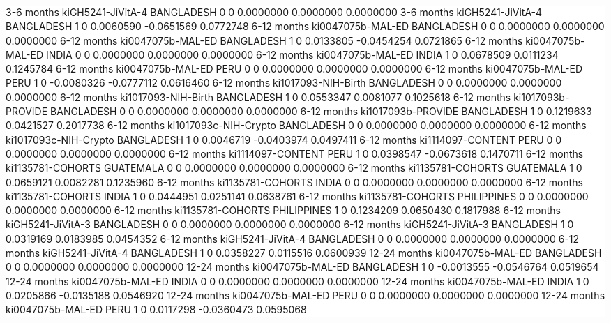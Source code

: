 3-6 months     kiGH5241-JiVitA-4       BANGLADESH    0                    0                  0.0000000    0.0000000   0.0000000
3-6 months     kiGH5241-JiVitA-4       BANGLADESH    1                    0                  0.0060590   -0.0651569   0.0772748
6-12 months    ki0047075b-MAL-ED       BANGLADESH    0                    0                  0.0000000    0.0000000   0.0000000
6-12 months    ki0047075b-MAL-ED       BANGLADESH    1                    0                  0.0133805   -0.0454254   0.0721865
6-12 months    ki0047075b-MAL-ED       INDIA         0                    0                  0.0000000    0.0000000   0.0000000
6-12 months    ki0047075b-MAL-ED       INDIA         1                    0                  0.0678509    0.0111234   0.1245784
6-12 months    ki0047075b-MAL-ED       PERU          0                    0                  0.0000000    0.0000000   0.0000000
6-12 months    ki0047075b-MAL-ED       PERU          1                    0                 -0.0080326   -0.0777112   0.0616460
6-12 months    ki1017093-NIH-Birth     BANGLADESH    0                    0                  0.0000000    0.0000000   0.0000000
6-12 months    ki1017093-NIH-Birth     BANGLADESH    1                    0                  0.0553347    0.0081077   0.1025618
6-12 months    ki1017093b-PROVIDE      BANGLADESH    0                    0                  0.0000000    0.0000000   0.0000000
6-12 months    ki1017093b-PROVIDE      BANGLADESH    1                    0                  0.1219633    0.0421527   0.2017738
6-12 months    ki1017093c-NIH-Crypto   BANGLADESH    0                    0                  0.0000000    0.0000000   0.0000000
6-12 months    ki1017093c-NIH-Crypto   BANGLADESH    1                    0                  0.0046719   -0.0403974   0.0497411
6-12 months    ki1114097-CONTENT       PERU          0                    0                  0.0000000    0.0000000   0.0000000
6-12 months    ki1114097-CONTENT       PERU          1                    0                  0.0398547   -0.0673618   0.1470711
6-12 months    ki1135781-COHORTS       GUATEMALA     0                    0                  0.0000000    0.0000000   0.0000000
6-12 months    ki1135781-COHORTS       GUATEMALA     1                    0                  0.0659121    0.0082281   0.1235960
6-12 months    ki1135781-COHORTS       INDIA         0                    0                  0.0000000    0.0000000   0.0000000
6-12 months    ki1135781-COHORTS       INDIA         1                    0                  0.0444951    0.0251141   0.0638761
6-12 months    ki1135781-COHORTS       PHILIPPINES   0                    0                  0.0000000    0.0000000   0.0000000
6-12 months    ki1135781-COHORTS       PHILIPPINES   1                    0                  0.1234209    0.0650430   0.1817988
6-12 months    kiGH5241-JiVitA-3       BANGLADESH    0                    0                  0.0000000    0.0000000   0.0000000
6-12 months    kiGH5241-JiVitA-3       BANGLADESH    1                    0                  0.0319169    0.0183985   0.0454352
6-12 months    kiGH5241-JiVitA-4       BANGLADESH    0                    0                  0.0000000    0.0000000   0.0000000
6-12 months    kiGH5241-JiVitA-4       BANGLADESH    1                    0                  0.0358227    0.0115516   0.0600939
12-24 months   ki0047075b-MAL-ED       BANGLADESH    0                    0                  0.0000000    0.0000000   0.0000000
12-24 months   ki0047075b-MAL-ED       BANGLADESH    1                    0                 -0.0013555   -0.0546764   0.0519654
12-24 months   ki0047075b-MAL-ED       INDIA         0                    0                  0.0000000    0.0000000   0.0000000
12-24 months   ki0047075b-MAL-ED       INDIA         1                    0                  0.0205866   -0.0135188   0.0546920
12-24 months   ki0047075b-MAL-ED       PERU          0                    0                  0.0000000    0.0000000   0.0000000
12-24 months   ki0047075b-MAL-ED       PERU          1                    0                  0.0117298   -0.0360473   0.0595068